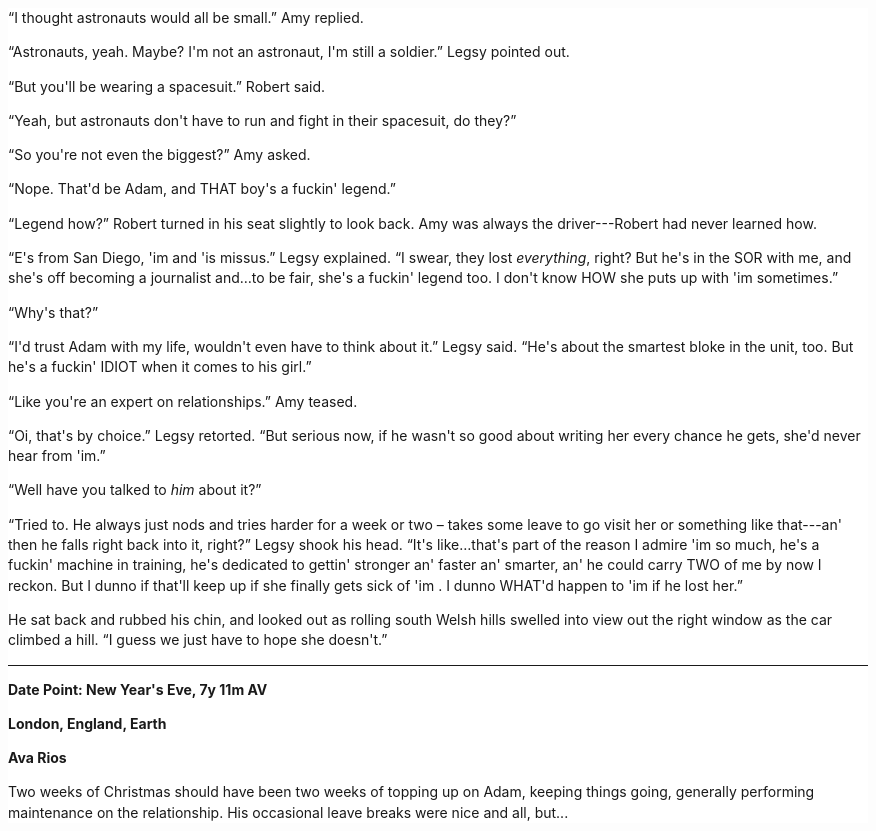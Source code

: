“I thought astronauts would all be small.” Amy replied.

“Astronauts, yeah. Maybe? I'm not an astronaut, I'm still a soldier.”
Legsy pointed out.

“But you'll be wearing a spacesuit.” Robert said.

“Yeah, but astronauts don't have to run and fight in their spacesuit, do
they?”

“So you're not even the biggest?” Amy asked.

“Nope. That'd be Adam, and THAT boy's a fuckin' legend.”

“Legend how?” Robert turned in his seat slightly to look back. Amy was
always the driver---Robert had never learned how.

“E's from San Diego, 'im and 'is missus.” Legsy explained. “I swear,
they lost *everything*, right? But he's in the SOR with me, and she's
off becoming a journalist and…to be fair, she's a fuckin' legend too. I
don't know HOW she puts up with 'im sometimes.”

“Why's that?”

“I'd trust Adam with my life, wouldn't even have to think about it.”
Legsy said. “He's about the smartest bloke in the unit, too. But he's a
fuckin' IDIOT when it comes to his girl.”

“Like you're an expert on relationships.” Amy teased.

“Oi, that's by choice.” Legsy retorted. “But serious now, if he wasn't
so good about writing her every chance he gets, she'd never hear from
'im.”

“Well have you talked to *him* about it?”

“Tried to. He always just nods and tries harder for a week or two –
takes some leave to go visit her or something like that---an' then he
falls right back into it, right?” Legsy shook his head. “It's
like…that's part of the reason I admire 'im so much, he's a fuckin'
machine in training, he's dedicated to gettin' stronger an' faster an'
smarter, an' he could carry TWO of me by now I reckon. But I dunno if
that'll keep up if she finally gets sick of 'im . I dunno WHAT'd happen
to 'im if he lost her.”

He sat back and rubbed his chin, and looked out as rolling south Welsh
hills swelled into view out the right window as the car climbed a hill.
“I guess we just have to hope she doesn't.”

*** * ***

**Date Point: New Year's Eve, 7y 11m AV**

**London, England, Earth**

**Ava Rios**

Two weeks of Christmas should have been two weeks of topping up on Adam,
keeping things going, generally performing maintenance on the
relationship. His occasional leave breaks were nice and all, but...
